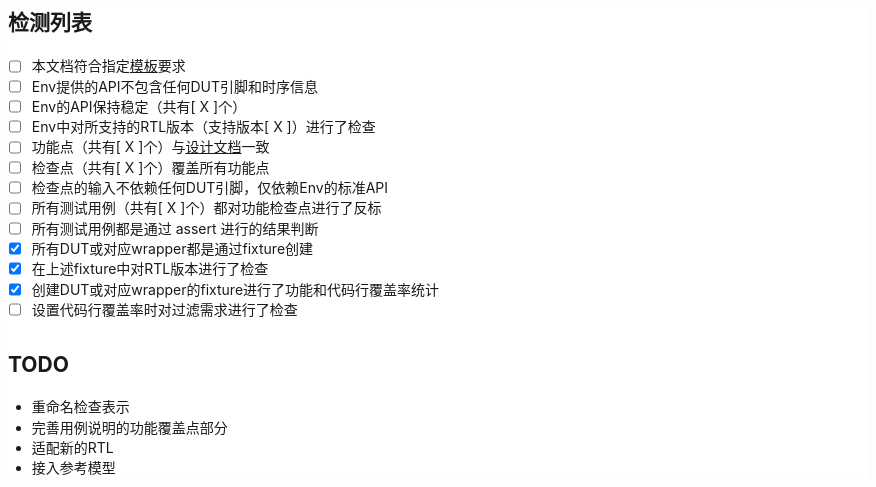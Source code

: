 

## 检测列表


- [ ] 本文档符合指定[模板]()要求
- [ ] Env提供的API不包含任何DUT引脚和时序信息
- [ ] Env的API保持稳定（共有[ X ]个）
- [ ] Env中对所支持的RTL版本（支持版本[ X ]）进行了检查
- [ ] 功能点（共有[ X ]个）与[设计文档]()一致
- [ ] 检查点（共有[ X ]个）覆盖所有功能点
- [ ] 检查点的输入不依赖任何DUT引脚，仅依赖Env的标准API
- [ ] 所有测试用例（共有[ X ]个）都对功能检查点进行了反标
- [ ] 所有测试用例都是通过 assert 进行的结果判断
- [x] 所有DUT或对应wrapper都是通过fixture创建
- [x] 在上述fixture中对RTL版本进行了检查
- [x] 创建DUT或对应wrapper的fixture进行了功能和代码行覆盖率统计
- [ ] 设置代码行覆盖率时对过滤需求进行了检查

## TODO

+ 重命名检查表示
+ 完善用例说明的功能覆盖点部分
+ 适配新的RTL
+ 接入参考模型
